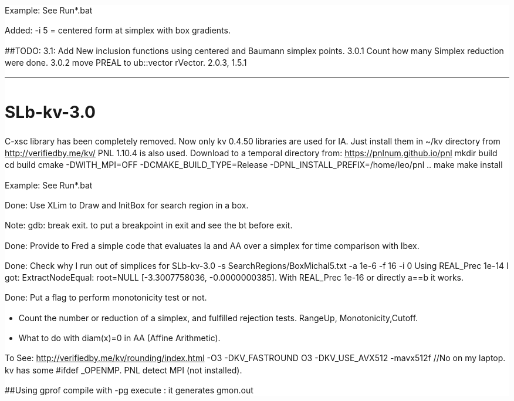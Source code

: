 Example: See Run*.bat

Added: -i 5 = centered form at simplex with box gradients.

##TODO:
3.1: Add New inclusion functions using centered and Baumann simplex points.
3.0.1 Count how many Simplex reduction were done.
3.0.2 move PREAL to ub::vector <double> rVector.
2.0.3, 
1.5.1

--------------------------------------------------------------------------------
# SLb-kv-3.0

C-xsc library has been completely removed.
Now only kv 0.4.50 libraries are used for IA.
Just install them in ~/kv directory from http://verifiedby.me/kv/
PNL 1.10.4 is also used.
Download to a temporal directory from: https://pnlnum.github.io/pnl
mkdir build
cd  build
cmake -DWITH_MPI=OFF -DCMAKE_BUILD_TYPE=Release -DPNL_INSTALL_PREFIX=/home/leo/pnl ..
make
make install

Example: See Run*.bat

Done: Use XLim to Draw and InitBox for search region in a box.

Note: gdb: break exit. to put a breakpoint in exit and see the bt before exit.

Done: Provide to Fred a simple code that evaluates Ia and AA over a simplex for time comparison with Ibex.
 
Done: Check why I run out of simplices for SLb-kv-3.0 -s SearchRegions/BoxMichal5.txt -a 1e-6 -f 16 -i 0
Using REAL_Prec 1e-14 I got:
ExtractNodeEqual: root=NULL
[-3.3007758036, -0.0000000385].
With REAL_Prec 1e-16 or directly a==b it works. 
 
Done: Put a flag to perform monotonicity test or not.
 
* Count the number or reduction of a simplex, and fulfilled rejection tests. RangeUp, Monotonicity,Cutoff.

* What to do with diam(x)=0 in AA (Affine Arithmetic).


To See: http://verifiedby.me/kv/rounding/index.html
-O3 -DKV_FASTROUND
 O3 -DKV_USE_AVX512 -mavx512f //No on my laptop.
kv has some #ifdef _OPENMP.
PNL detect MPI (not installed).

##Using gprof
compile with -pg 
execute <it>: it generates gmon.out
